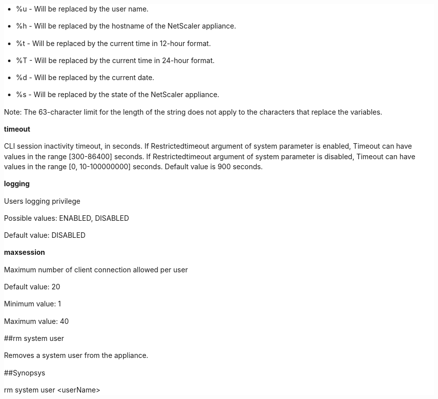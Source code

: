 * %u - Will be replaced by the user name.

* %h - Will be replaced by the hostname of the NetScaler appliance.

* %t - Will be replaced by the current time in 12-hour format.

* %T - Will be replaced by the current time in 24-hour format.

* %d - Will be replaced by the current date.

* %s - Will be replaced by the state of the NetScaler appliance.

Note: The 63-character limit for the length of the string does not apply to the characters that replace the variables.



<b>timeout</b>

CLI session inactivity timeout, in seconds. If Restrictedtimeout argument of system parameter is enabled, Timeout can have values in the range [300-86400] seconds. If Restrictedtimeout argument of system parameter is disabled, Timeout can have values in the range [0, 10-100000000] seconds. Default value is 900 seconds.



<b>logging</b>

Users logging privilege

Possible values: ENABLED, DISABLED

Default value: DISABLED



<b>maxsession</b>

Maximum number of client connection allowed per user

Default value: 20

Minimum value: 1

Maximum value: 40







##rm system user



Removes a system user from the appliance.





##Synopsys



rm system user &lt;userName>



